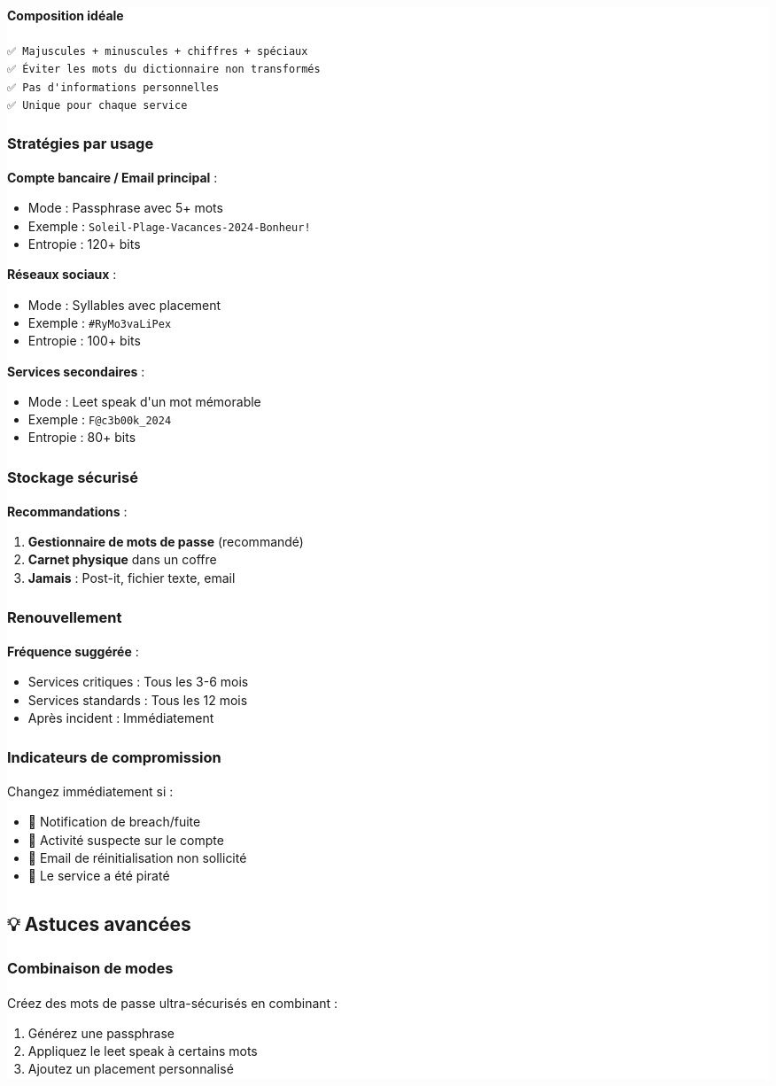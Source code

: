 #### Composition idéale
```
✅ Majuscules + minuscules + chiffres + spéciaux
✅ Éviter les mots du dictionnaire non transformés
✅ Pas d'informations personnelles
✅ Unique pour chaque service
```

### Stratégies par usage

**Compte bancaire / Email principal** :
- Mode : Passphrase avec 5+ mots
- Exemple : `Soleil-Plage-Vacances-2024-Bonheur!`
- Entropie : 120+ bits

**Réseaux sociaux** :
- Mode : Syllables avec placement
- Exemple : `#RyMo3vaLiPex`
- Entropie : 100+ bits

**Services secondaires** :
- Mode : Leet speak d'un mot mémorable
- Exemple : `F@c3b00k_2024`
- Entropie : 80+ bits

### Stockage sécurisé

**Recommandations** :
1. **Gestionnaire de mots de passe** (recommandé)
2. **Carnet physique** dans un coffre
3. **Jamais** : Post-it, fichier texte, email

### Renouvellement

**Fréquence suggérée** :
- Services critiques : Tous les 3-6 mois
- Services standards : Tous les 12 mois
- Après incident : Immédiatement

### Indicateurs de compromission

Changez immédiatement si :
- 🚨 Notification de breach/fuite
- 🚨 Activité suspecte sur le compte
- 🚨 Email de réinitialisation non sollicité
- 🚨 Le service a été piraté

## 💡 Astuces avancées

### Combinaison de modes

Créez des mots de passe ultra-sécurisés en combinant :
1. Générez une passphrase
2. Appliquez le leet speak à certains mots
3. Ajoutez un placement personnalisé
